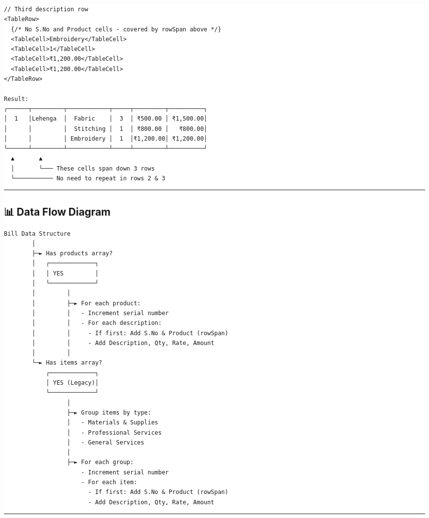 ```tsx
// Third description row
<TableRow>
  {/* No S.No and Product cells - covered by rowSpan above */}
  <TableCell>Embroidery</TableCell>
  <TableCell>1</TableCell>
  <TableCell>₹1,200.00</TableCell>
  <TableCell>₹1,200.00</TableCell>
</TableRow>

Result:
┌──────┬─────────┬────────────┬─────┬─────────┬──────────┐
│  1   │Lehenga  │  Fabric    │  3  │ ₹500.00 │ ₹1,500.00│
│      │         │  Stitching │  1  │ ₹800.00 │   ₹800.00│
│      │         │ Embroidery │  1  │₹1,200.00│ ₹1,200.00│
└──────┴─────────┴────────────┴─────┴─────────┴──────────┘
  ▲       ▲
  │       └─── These cells span down 3 rows
  └─────────── No need to repeat in rows 2 & 3
```

---

## 📊 Data Flow Diagram

```
Bill Data Structure
        │
        ├─► Has products array?
        │   ┌─────────────┐
        │   │ YES         │
        │   └─────────────┘
        │         │
        │         ├─► For each product:
        │         │   - Increment serial number
        │         │   - For each description:
        │         │     - If first: Add S.No & Product (rowSpan)
        │         │     - Add Description, Qty, Rate, Amount
        │         │
        └─► Has items array?
            ┌─────────────┐
            │ YES (Legacy)│
            └─────────────┘
                  │
                  ├─► Group items by type:
                  │   - Materials & Supplies
                  │   - Professional Services
                  │   - General Services
                  │
                  ├─► For each group:
                      - Increment serial number
                      - For each item:
                        - If first: Add S.No & Product (rowSpan)
                        - Add Description, Qty, Rate, Amount
```

---